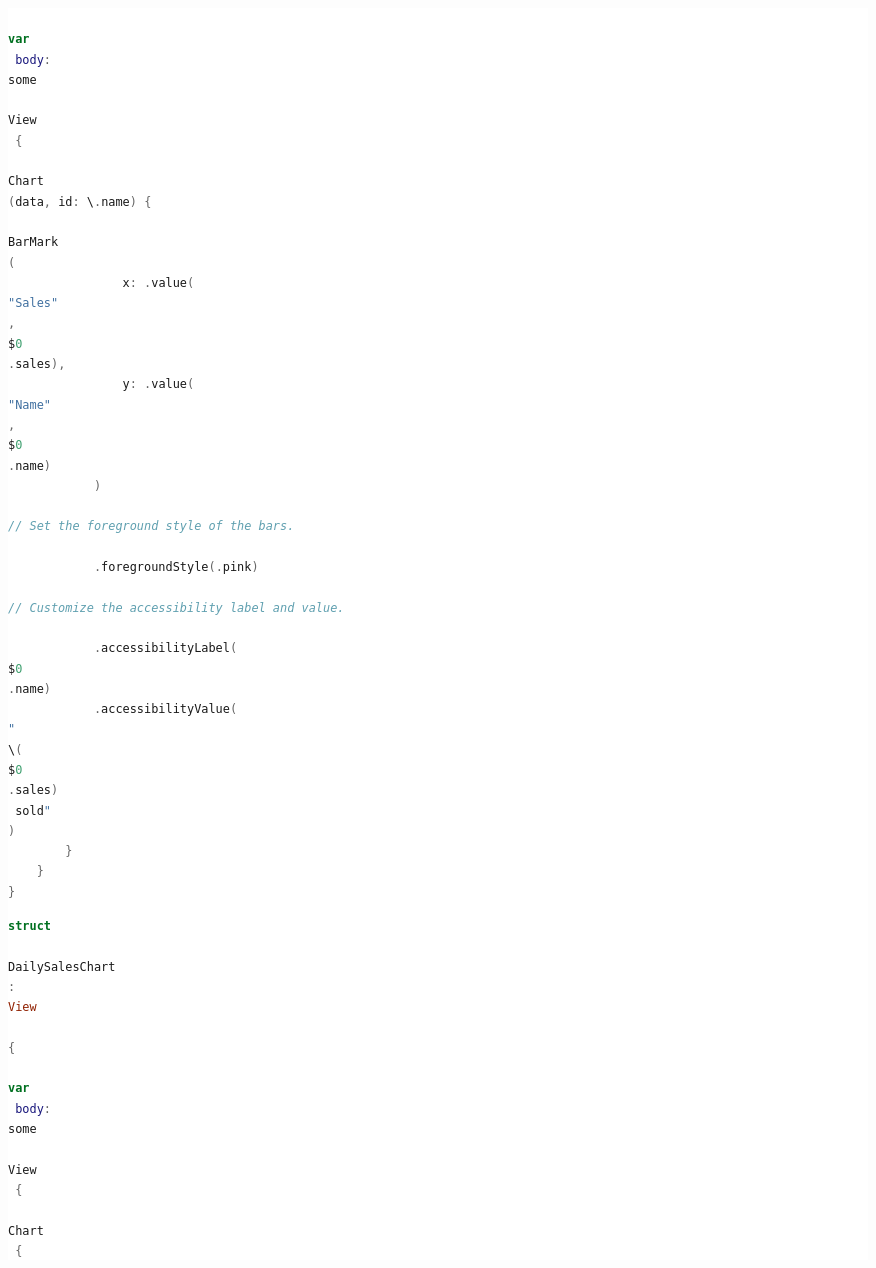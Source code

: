 ```swift
    
var
 body: 
some
 
View
 {
        
Chart
(data, id: \.name) {
            
BarMark
(
                x: .value(
"Sales"
, 
$0
.sales),
                y: .value(
"Name"
, 
$0
.name)
            )
            
// Set the foreground style of the bars.

            .foregroundStyle(.pink)
            
// Customize the accessibility label and value.

            .accessibilityLabel(
$0
.name)
            .accessibilityValue(
"
\(
$0
.sales)
 sold"
)
        }
    }
}
```

```swift
struct
 
DailySalesChart
: 
View
 
{
    
var
 body: 
some
 
View
 {
        
Chart
 {
```